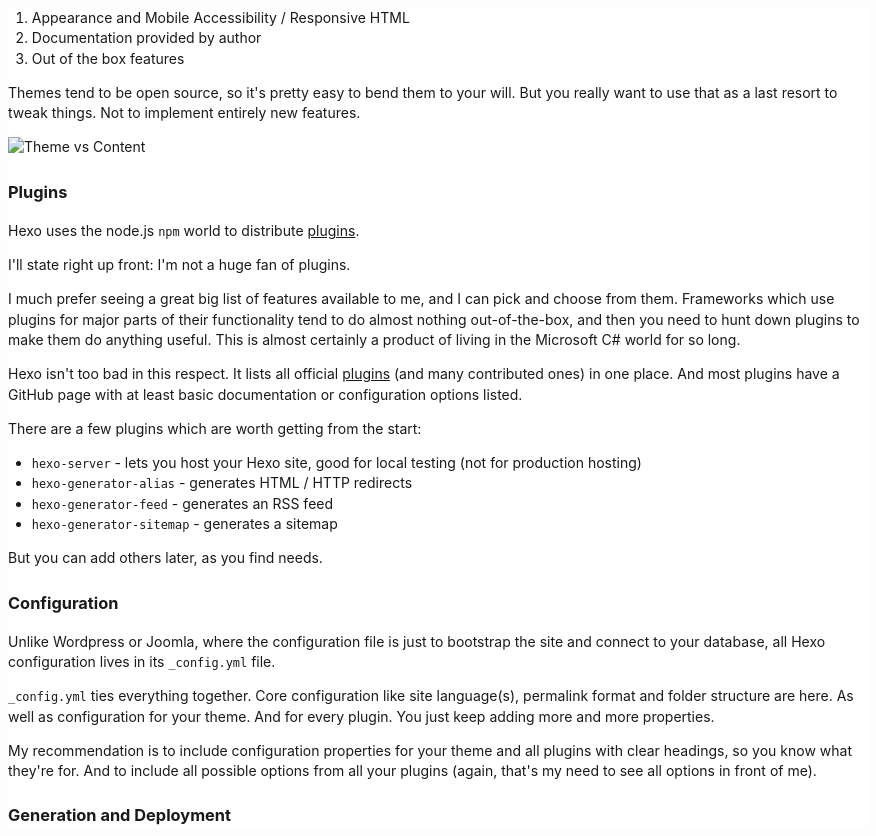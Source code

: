 1. Appearance and Mobile Accessibility / Responsive HTML
2. Documentation provided by author
3. Out of the box features
  
Themes tend to be open source, so it's pretty easy to bend them to your will.
But you really want to use that as a last resort to tweak things. 
Not to implement entirely new features.   

![Theme vs Content](/images/A-Brief-Intro-To-Hexo/Theme-vs-Content.png "Your Content vs Theme Layout on a Post")


### Plugins

Hexo uses the node.js `npm` world to distribute [plugins](https://hexo.io/plugins/).
  
I'll state right up front: I'm not a huge fan of plugins.

I much prefer seeing a great big list of features available to me, and I can pick and choose from them.
Frameworks which use plugins for major parts of their functionality tend to do almost nothing out-of-the-box, and then you need to hunt down plugins to make them do anything useful.
This is almost certainly a product of living in the Microsoft C# world for so long.

Hexo isn't too bad in this respect.
It lists all official [plugins](https://hexo.io/plugins/) (and many contributed ones) in one place.
And most plugins have a GitHub page with at least basic documentation or configuration options listed.

There are a few plugins which are worth getting from the start:

* `hexo-server` - lets you host your Hexo site, good for local testing (not for production hosting)
* `hexo-generator-alias` - generates HTML / HTTP redirects
* `hexo-generator-feed` - generates an RSS feed
* `hexo-generator-sitemap` - generates a sitemap

But you can add others later, as you find needs.


### Configuration

Unlike Wordpress or Joomla, where the configuration file is just to bootstrap the site and connect to your database, 
all Hexo configuration lives in its `_config.yml` file.

`_config.yml` ties everything together.
Core configuration like site language(s), permalink format and folder structure are here.
As well as configuration for your theme.
And for every plugin.
You just keep adding more and more properties.

My recommendation is to include configuration properties for your theme and all plugins with clear headings, so you know what they're for.
And to include all possible options from all your plugins (again, that's my need to see all options in front of me).


### Generation and Deployment 
  